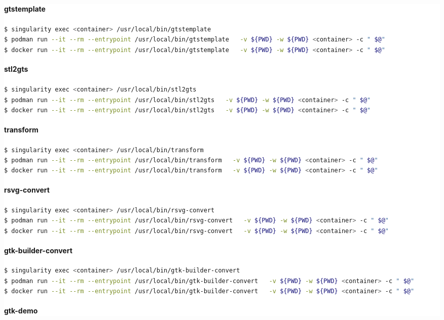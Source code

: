 
#### gtstemplate

```bash
$ singularity exec <container> /usr/local/bin/gtstemplate
$ podman run --it --rm --entrypoint /usr/local/bin/gtstemplate   -v ${PWD} -w ${PWD} <container> -c " $@"
$ docker run --it --rm --entrypoint /usr/local/bin/gtstemplate   -v ${PWD} -w ${PWD} <container> -c " $@"
```


#### stl2gts

```bash
$ singularity exec <container> /usr/local/bin/stl2gts
$ podman run --it --rm --entrypoint /usr/local/bin/stl2gts   -v ${PWD} -w ${PWD} <container> -c " $@"
$ docker run --it --rm --entrypoint /usr/local/bin/stl2gts   -v ${PWD} -w ${PWD} <container> -c " $@"
```


#### transform

```bash
$ singularity exec <container> /usr/local/bin/transform
$ podman run --it --rm --entrypoint /usr/local/bin/transform   -v ${PWD} -w ${PWD} <container> -c " $@"
$ docker run --it --rm --entrypoint /usr/local/bin/transform   -v ${PWD} -w ${PWD} <container> -c " $@"
```


#### rsvg-convert

```bash
$ singularity exec <container> /usr/local/bin/rsvg-convert
$ podman run --it --rm --entrypoint /usr/local/bin/rsvg-convert   -v ${PWD} -w ${PWD} <container> -c " $@"
$ docker run --it --rm --entrypoint /usr/local/bin/rsvg-convert   -v ${PWD} -w ${PWD} <container> -c " $@"
```


#### gtk-builder-convert

```bash
$ singularity exec <container> /usr/local/bin/gtk-builder-convert
$ podman run --it --rm --entrypoint /usr/local/bin/gtk-builder-convert   -v ${PWD} -w ${PWD} <container> -c " $@"
$ docker run --it --rm --entrypoint /usr/local/bin/gtk-builder-convert   -v ${PWD} -w ${PWD} <container> -c " $@"
```


#### gtk-demo
